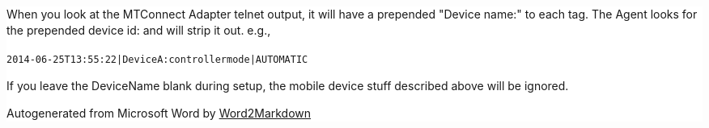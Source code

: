

When you look at the MTConnect Adapter telnet output, it will have a prepended "Device name:" to each tag. The Agent looks for the prepended device id: and will strip it out. e.g., 

	2014-06-25T13:55:22|DeviceA:controllermode|AUTOMATIC

If you leave the DeviceName blank during setup, the mobile device stuff described above will be ignored.






Autogenerated from Microsoft Word by [Word2Markdown](https://github.com/johnmichaloski/SoftwareGadgets/tree/master/Word2Markdown)